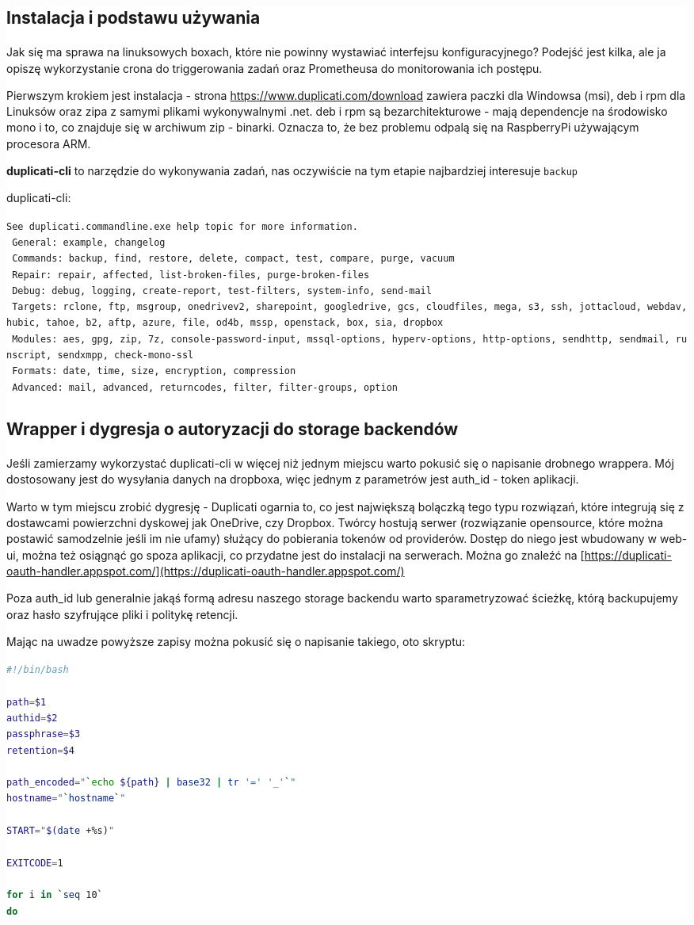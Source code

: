 ## Instalacja i podstawu używania

Jak się ma sprawa na linuksowych boxach, które nie powinny wystawiać interfejsu konfiguracyjnego? Podejść jest kilka, ale ja opiszę wykorzystanie crona do triggerowania zadań oraz Prometheusa do monitorowania ich postępu.

Pierwszym krokiem jest instalacja - strona https://www.duplicati.com/download zawiera paczki dla Windowsa (msi), deb i rpm dla Linuksów oraz zipa z samymi plikami wykonywalnymi .net. deb i rpm są bezarchitekturowe - mają dependencje na środowisko mono i to, co znajduje się w archiwum zip - binarki. Oznacza to, że bez problemu odpalą się na RaspberryPi używającym procesora ARM.

**duplicati-cli** to narzędzie do wykonywania zadań, nas oczywiście na tym etapie najbardziej interesuje `backup`

duplicati-cli:
```
See duplicati.commandline.exe help topic for more information.
 General: example, changelog
 Commands: backup, find, restore, delete, compact, test, compare, purge, vacuum
 Repair: repair, affected, list-broken-files, purge-broken-files
 Debug: debug, logging, create-report, test-filters, system-info, send-mail
 Targets: rclone, ftp, msgroup, onedrivev2, sharepoint, googledrive, gcs, cloudfiles, mega, s3, ssh, jottacloud, webdav, hubic, tahoe, b2, aftp, azure, file, od4b, mssp, openstack, box, sia, dropbox
 Modules: aes, gpg, zip, 7z, console-password-input, mssql-options, hyperv-options, http-options, sendhttp, sendmail, runscript, sendxmpp, check-mono-ssl
 Formats: date, time, size, encryption, compression
 Advanced: mail, advanced, returncodes, filter, filter-groups, option
```

## Wrapper i dygresja o autoryzacji do storage backendów

Jeśli zamierzamy wykorzystać duplicati-cli w więcej niż jednym miejscu warto pokusić się o napisanie drobnego wrappera. Mój dostosowany jest do wysyłania danych na dropboxa, więc jednym z parametrów jest auth_id - token aplikacji. 

Warto w tym miejscu zrobić dygresję - Duplicati ogarnia to, co jest największą bolączką tego typu rozwiązań, które integrują się z dostawcami powierzchni dyskowej jak OneDrive, czy Dropbox. Twórcy hostują serwer (rozwiązanie opensource, które można postawić samodzelnie jeśli im nie ufamy) służący do pobierania tokenów od providerów. Dostęp do niego jest wbudowany w web-ui, można też osiągnąć go spoza aplikacji, co przydatne jest do instalacji na serwerach. Można go znaleźć na [https://duplicati-oauth-handler.appspot.com/](https://duplicati-oauth-handler.appspot.com/)

Poza auth_id lub generalnie jakąś formą adresu naszego storage backendu warto sparametryzować ścieżkę, którą backupujemy oraz hasło szyfrujące pliki i politykę retencji. 

Mając na uwadze powyższe zapisy można pokusić się o napisanie takiego, oto skryptu:

```bash
#!/bin/bash

path=$1
authid=$2
passphrase=$3
retention=$4

path_encoded="`echo ${path} | base32 | tr '=' '_'`"
hostname="`hostname`"

START="$(date +%s)"

EXITCODE=1

for i in `seq 10`
do
```